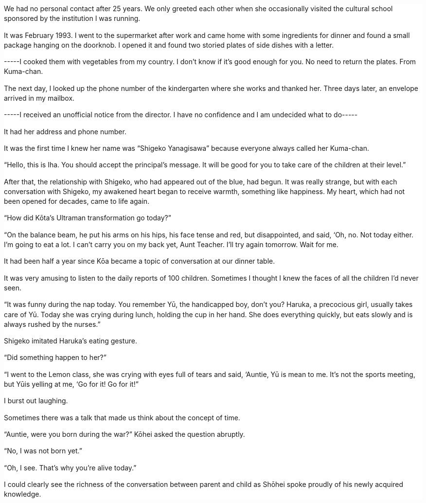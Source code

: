  We had no personal contact after 25 years. We only greeted each other when she occasionally visited the cultural school sponsored by the institution I was running.

 It was February 1993. I went to the supermarket after work and came home with some ingredients for dinner and found a small package hanging on the doorknob. I opened it and found two storied plates of side dishes with a letter.

-----I cooked them with vegetables from my country. I don’t know if it’s good enough for you. No need to return the plates. From Kuma-chan.

The next day, I looked up the phone number of the kindergarten where she works and thanked her. Three days later, an envelope arrived in my mailbox.

-----I received an unofficial notice from the director. I have no confidence and I am undecided what to do-----

 It had her address and phone number.

 It was the first time I knew her name was “Shigeko Yanagisawa” because everyone always called her Kuma-chan.

“Hello, this is Iha. You should accept the principal’s message. It will be good for you to take care of the children at their level.”

After that, the relationship with Shigeko, who had appeared out of the blue, had begun. It was really strange, but with each conversation with Shigeko, my awakened heart began to receive warmth, something like happiness. My heart, which had not been opened for decades, came to life again.

“How did Kōta’s Ultraman transformation go today?”

“On the balance beam, he put his arms on his hips, his face tense and red, but disappointed, and said, ‘Oh, no. Not today either. I’m going to eat a lot. I can’t carry you on my back yet, Aunt Teacher. I’ll try again tomorrow. Wait for me.

 It had been half a year since Kōa became a topic of conversation at our dinner table.

 It was very amusing to listen to the daily reports of 100 children. Sometimes I thought I knew the faces of all the children I’d never seen.

“It was funny during the nap today. You remember Yū, the handicapped boy, don’t you? Haruka, a precocious girl, usually takes care of Yū. Today she was crying during lunch, holding the cup in her hand. She does everything quickly, but eats slowly and is always rushed by the nurses.”

Shigeko imitated Haruka’s eating gesture.

“Did something happen to her?”

“I went to the Lemon class, she was crying with eyes full of tears and said, ‘Auntie, Yū is mean to me. It’s not the sports meeting, but Yūis yelling at me, ‘Go for it! Go for it!”

I burst out laughing.

Sometimes there was a talk that made us think about the concept of time.

“Auntie, were you born during the war?” Kōhei asked the question abruptly.

 “No, I was not born yet.”

 “Oh, I see. That’s why you’re alive today.”

I could clearly see the richness of the conversation between parent and child as Shōhei spoke proudly of his newly acquired knowledge.

